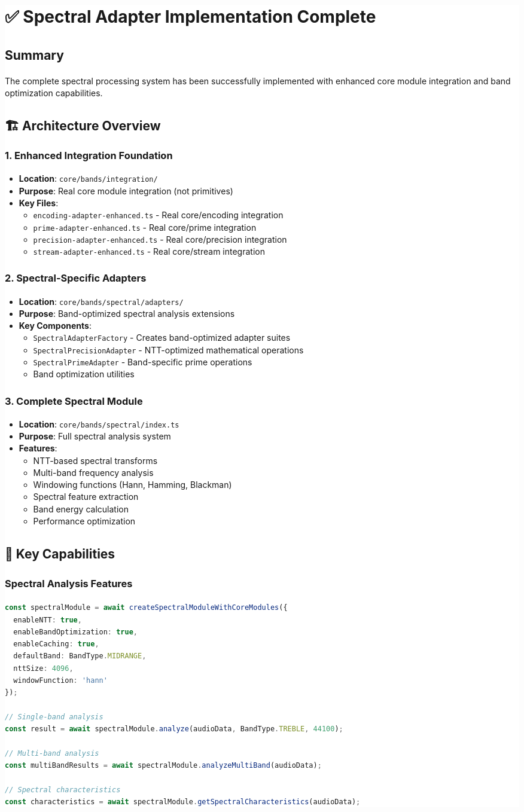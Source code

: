 # ✅ **Spectral Adapter Implementation Complete**

## **Summary**

The complete spectral processing system has been successfully implemented with enhanced core module integration and band optimization capabilities.

## **🏗️ Architecture Overview**

### **1. Enhanced Integration Foundation**
- **Location**: `core/bands/integration/`
- **Purpose**: Real core module integration (not primitives)
- **Key Files**:
  - `encoding-adapter-enhanced.ts` - Real core/encoding integration
  - `prime-adapter-enhanced.ts` - Real core/prime integration  
  - `precision-adapter-enhanced.ts` - Real core/precision integration
  - `stream-adapter-enhanced.ts` - Real core/stream integration

### **2. Spectral-Specific Adapters**
- **Location**: `core/bands/spectral/adapters/`
- **Purpose**: Band-optimized spectral analysis extensions
- **Key Components**:
  - `SpectralAdapterFactory` - Creates band-optimized adapter suites
  - `SpectralPrecisionAdapter` - NTT-optimized mathematical operations
  - `SpectralPrimeAdapter` - Band-specific prime operations
  - Band optimization utilities

### **3. Complete Spectral Module**
- **Location**: `core/bands/spectral/index.ts`
- **Purpose**: Full spectral analysis system
- **Features**:
  - NTT-based spectral transforms
  - Multi-band frequency analysis
  - Windowing functions (Hann, Hamming, Blackman)
  - Spectral feature extraction
  - Band energy calculation
  - Performance optimization

## **🎯 Key Capabilities**

### **Spectral Analysis Features**
```typescript
const spectralModule = await createSpectralModuleWithCoreModules({
  enableNTT: true,
  enableBandOptimization: true,
  enableCaching: true,
  defaultBand: BandType.MIDRANGE,
  nttSize: 4096,
  windowFunction: 'hann'
});

// Single-band analysis
const result = await spectralModule.analyze(audioData, BandType.TREBLE, 44100);

// Multi-band analysis
const multiBandResults = await spectralModule.analyzeMultiBand(audioData);

// Spectral characteristics
const characteristics = await spectralModule.getSpectralCharacteristics(audioData);
```
